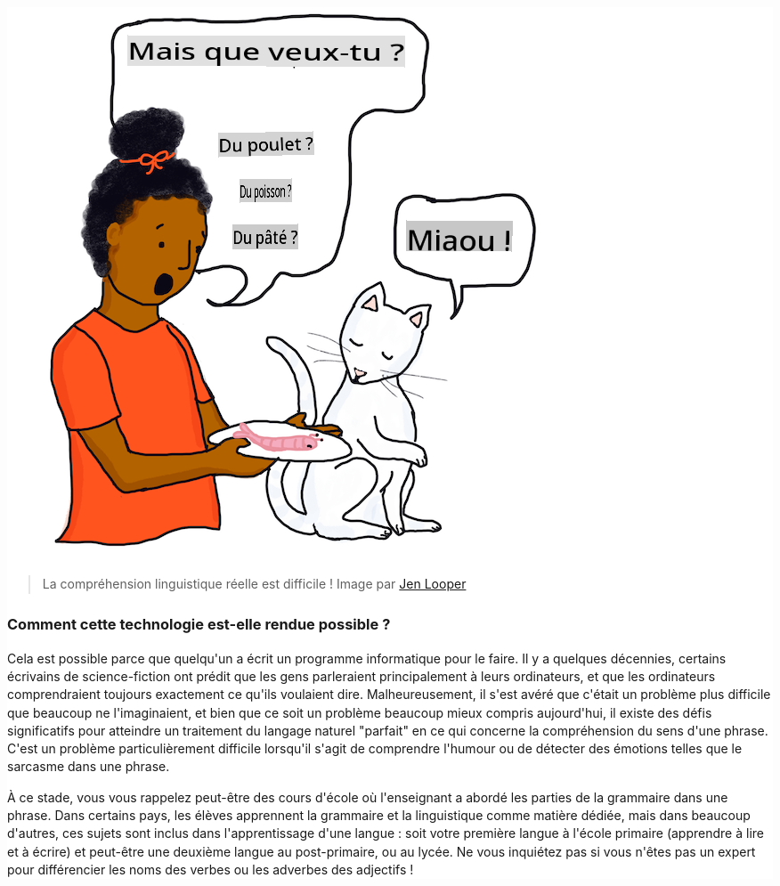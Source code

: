 ![compréhension](../../../../translated_images/comprehension.619708fc5959b0f6a24ebffba2ad7b0625391a476141df65b43b59de24e45c6f.fr.png)
> La compréhension linguistique réelle est difficile ! Image par [Jen Looper](https://twitter.com/jenlooper)

### Comment cette technologie est-elle rendue possible ?

Cela est possible parce que quelqu'un a écrit un programme informatique pour le faire. Il y a quelques décennies, certains écrivains de science-fiction ont prédit que les gens parleraient principalement à leurs ordinateurs, et que les ordinateurs comprendraient toujours exactement ce qu'ils voulaient dire. Malheureusement, il s'est avéré que c'était un problème plus difficile que beaucoup ne l'imaginaient, et bien que ce soit un problème beaucoup mieux compris aujourd'hui, il existe des défis significatifs pour atteindre un traitement du langage naturel "parfait" en ce qui concerne la compréhension du sens d'une phrase. C'est un problème particulièrement difficile lorsqu'il s'agit de comprendre l'humour ou de détecter des émotions telles que le sarcasme dans une phrase.

À ce stade, vous vous rappelez peut-être des cours d'école où l'enseignant a abordé les parties de la grammaire dans une phrase. Dans certains pays, les élèves apprennent la grammaire et la linguistique comme matière dédiée, mais dans beaucoup d'autres, ces sujets sont inclus dans l'apprentissage d'une langue : soit votre première langue à l'école primaire (apprendre à lire et à écrire) et peut-être une deuxième langue au post-primaire, ou au lycée. Ne vous inquiétez pas si vous n'êtes pas un expert pour différencier les noms des verbes ou les adverbes des adjectifs !
